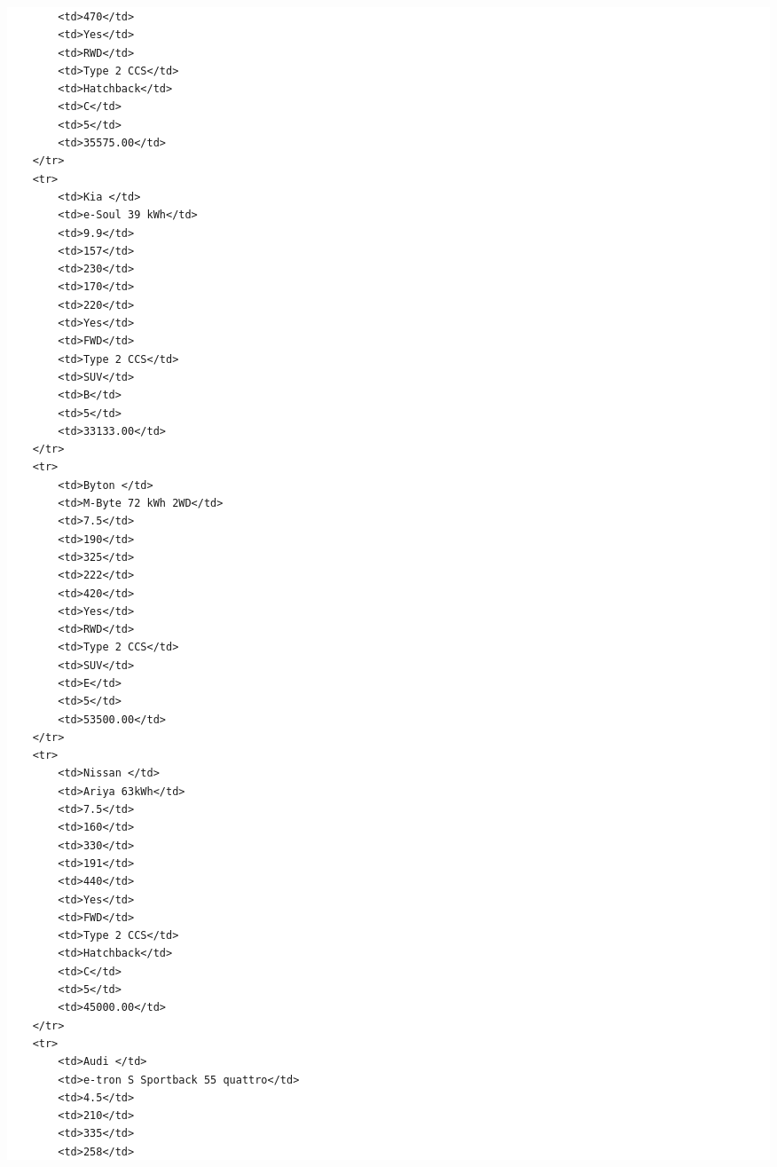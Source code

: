             <td>470</td>
            <td>Yes</td>
            <td>RWD</td>
            <td>Type 2 CCS</td>
            <td>Hatchback</td>
            <td>C</td>
            <td>5</td>
            <td>35575.00</td>
        </tr>
        <tr>
            <td>Kia </td>
            <td>e-Soul 39 kWh</td>
            <td>9.9</td>
            <td>157</td>
            <td>230</td>
            <td>170</td>
            <td>220</td>
            <td>Yes</td>
            <td>FWD</td>
            <td>Type 2 CCS</td>
            <td>SUV</td>
            <td>B</td>
            <td>5</td>
            <td>33133.00</td>
        </tr>
        <tr>
            <td>Byton </td>
            <td>M-Byte 72 kWh 2WD</td>
            <td>7.5</td>
            <td>190</td>
            <td>325</td>
            <td>222</td>
            <td>420</td>
            <td>Yes</td>
            <td>RWD</td>
            <td>Type 2 CCS</td>
            <td>SUV</td>
            <td>E</td>
            <td>5</td>
            <td>53500.00</td>
        </tr>
        <tr>
            <td>Nissan </td>
            <td>Ariya 63kWh</td>
            <td>7.5</td>
            <td>160</td>
            <td>330</td>
            <td>191</td>
            <td>440</td>
            <td>Yes</td>
            <td>FWD</td>
            <td>Type 2 CCS</td>
            <td>Hatchback</td>
            <td>C</td>
            <td>5</td>
            <td>45000.00</td>
        </tr>
        <tr>
            <td>Audi </td>
            <td>e-tron S Sportback 55 quattro</td>
            <td>4.5</td>
            <td>210</td>
            <td>335</td>
            <td>258</td>